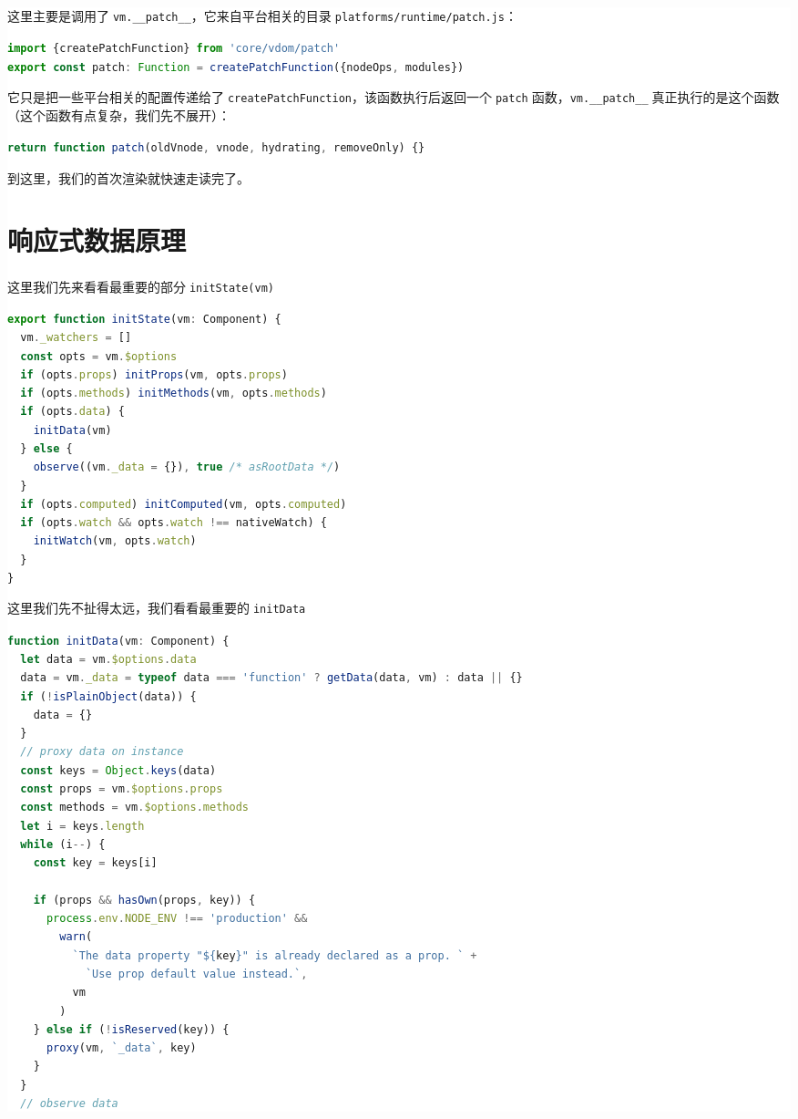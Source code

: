 这里主要是调用了 `vm.__patch__`，它来自平台相关的目录 `platforms/runtime/patch.js`：

```javascript
import {createPatchFunction} from 'core/vdom/patch'
export const patch: Function = createPatchFunction({nodeOps, modules})
```

它只是把一些平台相关的配置传递给了 `createPatchFunction`，该函数执行后返回一个 `patch` 函数，`vm.__patch__` 真正执行的是这个函数（这个函数有点复杂，我们先不展开）：

```javascript
return function patch(oldVnode, vnode, hydrating, removeOnly) {}
```

到这里，我们的首次渲染就快速走读完了。

# 响应式数据原理

这里我们先来看看最重要的部分 `initState(vm)`

```javascript
export function initState(vm: Component) {
  vm._watchers = []
  const opts = vm.$options
  if (opts.props) initProps(vm, opts.props)
  if (opts.methods) initMethods(vm, opts.methods)
  if (opts.data) {
    initData(vm)
  } else {
    observe((vm._data = {}), true /* asRootData */)
  }
  if (opts.computed) initComputed(vm, opts.computed)
  if (opts.watch && opts.watch !== nativeWatch) {
    initWatch(vm, opts.watch)
  }
}
```

这里我们先不扯得太远，我们看看最重要的 `initData`

```javascript
function initData(vm: Component) {
  let data = vm.$options.data
  data = vm._data = typeof data === 'function' ? getData(data, vm) : data || {}
  if (!isPlainObject(data)) {
    data = {}
  }
  // proxy data on instance
  const keys = Object.keys(data)
  const props = vm.$options.props
  const methods = vm.$options.methods
  let i = keys.length
  while (i--) {
    const key = keys[i]

    if (props && hasOwn(props, key)) {
      process.env.NODE_ENV !== 'production' &&
        warn(
          `The data property "${key}" is already declared as a prop. ` +
            `Use prop default value instead.`,
          vm
        )
    } else if (!isReserved(key)) {
      proxy(vm, `_data`, key)
    }
  }
  // observe data
```